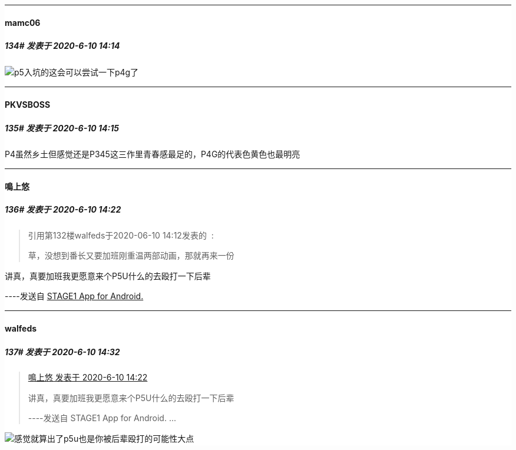 

*****

####  mamc06  
##### 134#       发表于 2020-6-10 14:14



<img src="https://static.saraba1st.com/image/smiley/face2017/105.png" referrerpolicy="no-referrer">p5入坑的这会可以尝试一下p4g了







*****

####  PKVSBOSS  
##### 135#       发表于 2020-6-10 14:15




P4虽然乡土但感觉还是P345这三作里青春感最足的，P4G的代表色黄色也最明亮







*****

####  鳴上悠  
##### 136#       发表于 2020-6-10 14:22



<blockquote>引用第132楼walfeds于2020-06-10 14:12发表的  :

草，没想到番长又要加班刚重温两部动画，那就再来一份</blockquote>
讲真，真要加班我更愿意来个P5U什么的去殴打一下后辈


----发送自 [STAGE1 App for Android.](http://stage1.5j4m.com/?1.36)







*****

####  walfeds  
##### 137#       发表于 2020-6-10 14:32



<blockquote><a href="httphttps://bbs.saraba1st.com/2b/forum.php?mod=redirect&amp;goto=findpost&amp;pid=47748423&amp;ptid=1940719" target="_blank">鳴上悠 发表于 2020-6-10 14:22</a>

讲真，真要加班我更愿意来个P5U什么的去殴打一下后辈


----发送自 STAGE1 App for Android. ...</blockquote>
<img src="https://static.saraba1st.com/image/smiley/face2017/067.png" referrerpolicy="no-referrer">感觉就算出了p5u也是你被后辈殴打的可能性大点
